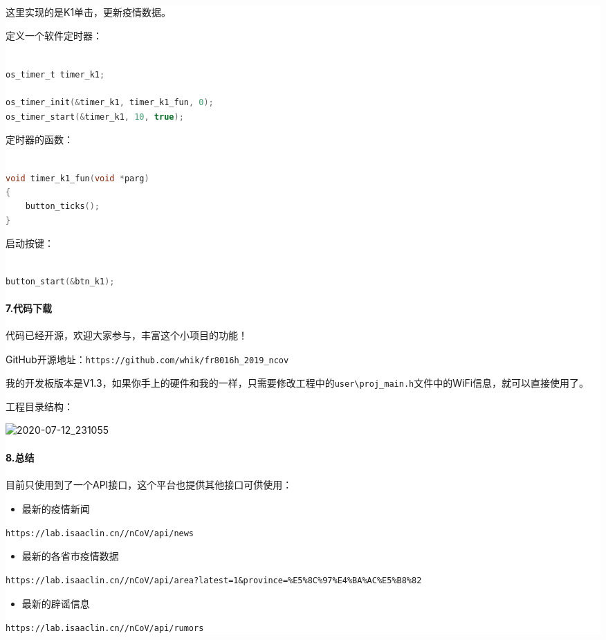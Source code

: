 这里实现的是K1单击，更新疫情数据。 

定义一个软件定时器：

```c

os_timer_t timer_k1;

os_timer_init(&timer_k1, timer_k1_fun, 0);
os_timer_start(&timer_k1, 10, true); 

```

定时器的函数：

```c

void timer_k1_fun(void *parg)
{
    button_ticks();
}

```

启动按键：

```c

button_start(&btn_k1);

```

#### 7.代码下载

代码已经开源，欢迎大家参与，丰富这个小项目的功能！

GitHub开源地址：`https://github.com/whik/fr8016h_2019_ncov`

我的开发板版本是V1.3，如果你手上的硬件和我的一样，只需要修改工程中的`user\proj_main.h`文件中的WiFi信息，就可以直接使用了。

工程目录结构：

![2020-07-12_231055](https://wcc-blog.oss-cn-beijing.aliyuncs.com/img/200712/2020-07-12_231055.jpg)

#### 8.总结

目前只使用到了一个API接口，这个平台也提供其他接口可供使用：

- 最新的疫情新闻

`https://lab.isaaclin.cn//nCoV/api/news`

- 最新的各省市疫情数据

`https://lab.isaaclin.cn//nCoV/api/area?latest=1&province=%E5%8C%97%E4%BA%AC%E5%B8%82`

- 最新的辟谣信息

`https://lab.isaaclin.cn//nCoV/api/rumors`
